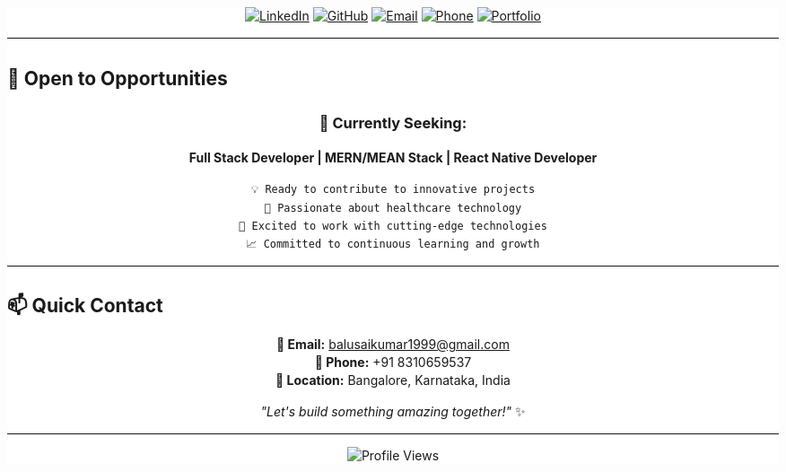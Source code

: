 <div align="center">

[![LinkedIn](https://img.shields.io/badge/LinkedIn-0077B5?style=for-the-badge&logo=linkedin&logoColor=white)](https://www.linkedin.com/in/saikumarbalu)
[![GitHub](https://img.shields.io/badge/GitHub-100000?style=for-the-badge&logo=github&logoColor=white)](https://github.com/sai-d-kumar-balu)
[![Email](https://img.shields.io/badge/Email-D14836?style=for-the-badge&logo=gmail&logoColor=white)](mailto:balusaikumar1999@gmail.com)
[![Phone](https://img.shields.io/badge/Phone-25D366?style=for-the-badge&logo=whatsapp&logoColor=white)](tel:+918310659537)
[![Portfolio](https://img.shields.io/badge/Portfolio-FF5722?style=for-the-badge&logo=google-chrome&logoColor=white)](https://your-portfolio-url.com)

</div>

---

## 💼 Open to Opportunities

<div align="center">

### 🎯 **Currently Seeking:**
**Full Stack Developer | MERN/MEAN Stack | React Native Developer**

```
💡 Ready to contribute to innovative projects
🚀 Passionate about healthcare technology
🌟 Excited to work with cutting-edge technologies
📈 Committed to continuous learning and growth
```

</div>

---

## 📫 Quick Contact

<div align="center">

**📧 Email:** balusaikumar1999@gmail.com  
**📱 Phone:** +91 8310659537  
**📍 Location:** Bangalore, Karnataka, India  

*"Let's build something amazing together!"* ✨

</div>

---

<div align="center">
  <img src="https://komarev.com/ghpvc/?username=sai-d-kumar-balu&label=Profile%20Views&color=blueviolet&style=for-the-badge" alt="Profile Views" />
</div>

<div align="center">
  